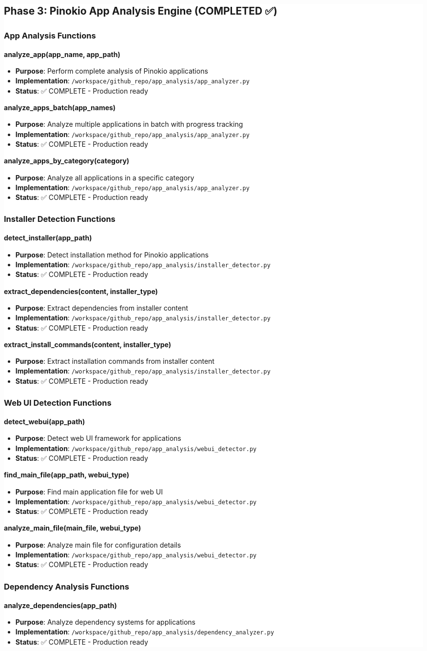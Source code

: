 ## Phase 3: Pinokio App Analysis Engine (COMPLETED ✅)

### App Analysis Functions
**analyze_app(app_name, app_path)**
- **Purpose**: Perform complete analysis of Pinokio applications
- **Implementation**: `/workspace/github_repo/app_analysis/app_analyzer.py`
- **Status**: ✅ COMPLETE - Production ready

**analyze_apps_batch(app_names)**
- **Purpose**: Analyze multiple applications in batch with progress tracking
- **Implementation**: `/workspace/github_repo/app_analysis/app_analyzer.py`
- **Status**: ✅ COMPLETE - Production ready

**analyze_apps_by_category(category)**
- **Purpose**: Analyze all applications in a specific category
- **Implementation**: `/workspace/github_repo/app_analysis/app_analyzer.py`
- **Status**: ✅ COMPLETE - Production ready

### Installer Detection Functions
**detect_installer(app_path)**
- **Purpose**: Detect installation method for Pinokio applications
- **Implementation**: `/workspace/github_repo/app_analysis/installer_detector.py`
- **Status**: ✅ COMPLETE - Production ready

**extract_dependencies(content, installer_type)**
- **Purpose**: Extract dependencies from installer content
- **Implementation**: `/workspace/github_repo/app_analysis/installer_detector.py`
- **Status**: ✅ COMPLETE - Production ready

**extract_install_commands(content, installer_type)**
- **Purpose**: Extract installation commands from installer content
- **Implementation**: `/workspace/github_repo/app_analysis/installer_detector.py`
- **Status**: ✅ COMPLETE - Production ready

### Web UI Detection Functions
**detect_webui(app_path)**
- **Purpose**: Detect web UI framework for applications
- **Implementation**: `/workspace/github_repo/app_analysis/webui_detector.py`
- **Status**: ✅ COMPLETE - Production ready

**find_main_file(app_path, webui_type)**
- **Purpose**: Find main application file for web UI
- **Implementation**: `/workspace/github_repo/app_analysis/webui_detector.py`
- **Status**: ✅ COMPLETE - Production ready

**analyze_main_file(main_file, webui_type)**
- **Purpose**: Analyze main file for configuration details
- **Implementation**: `/workspace/github_repo/app_analysis/webui_detector.py`
- **Status**: ✅ COMPLETE - Production ready

### Dependency Analysis Functions
**analyze_dependencies(app_path)**
- **Purpose**: Analyze dependency systems for applications
- **Implementation**: `/workspace/github_repo/app_analysis/dependency_analyzer.py`
- **Status**: ✅ COMPLETE - Production ready
